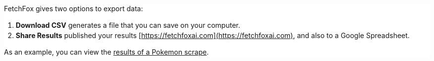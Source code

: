 FetchFox gives two options to export data:

1. **Download CSV** generates a file that you can save on your computer.
2. **Share Results** published your results [https://fetchfoxai.com](https://fetchfoxai.com), and also to a Google Spreadsheet.

As an example, you can view the [results of a Pokemon scrape](https://fetchfoxai.com/s/R7aYvs1fEO).
